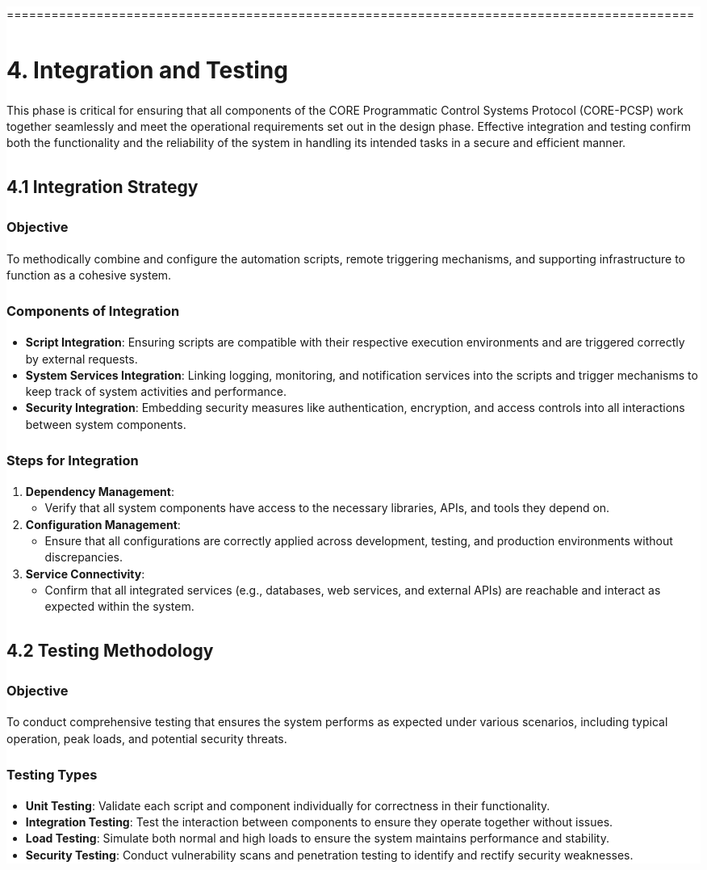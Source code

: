 ============================================================================================

# 4. Integration and Testing

This phase is critical for ensuring that all components of the CORE Programmatic Control Systems Protocol (CORE-PCSP) work together seamlessly and meet the operational requirements set out in the design phase. Effective integration and testing confirm both the functionality and the reliability of the system in handling its intended tasks in a secure and efficient manner.

## 4.1 Integration Strategy

### Objective

To methodically combine and configure the automation scripts, remote triggering mechanisms, and supporting infrastructure to function as a cohesive system.

### Components of Integration

- **Script Integration**: Ensuring scripts are compatible with their respective execution environments and are triggered correctly by external requests.
- **System Services Integration**: Linking logging, monitoring, and notification services into the scripts and trigger mechanisms to keep track of system activities and performance.
- **Security Integration**: Embedding security measures like authentication, encryption, and access controls into all interactions between system components.

### Steps for Integration

1. **Dependency Management**:
   - Verify that all system components have access to the necessary libraries, APIs, and tools they depend on.
2. **Configuration Management**:
   - Ensure that all configurations are correctly applied across development, testing, and production environments without discrepancies.
3. **Service Connectivity**:
   - Confirm that all integrated services (e.g., databases, web services, and external APIs) are reachable and interact as expected within the system.

## 4.2 Testing Methodology

### Objective

To conduct comprehensive testing that ensures the system performs as expected under various scenarios, including typical operation, peak loads, and potential security threats.

### Testing Types

- **Unit Testing**: Validate each script and component individually for correctness in their functionality.
- **Integration Testing**: Test the interaction between components to ensure they operate together without issues.
- **Load Testing**: Simulate both normal and high loads to ensure the system maintains performance and stability.
- **Security Testing**: Conduct vulnerability scans and penetration testing to identify and rectify security weaknesses.
